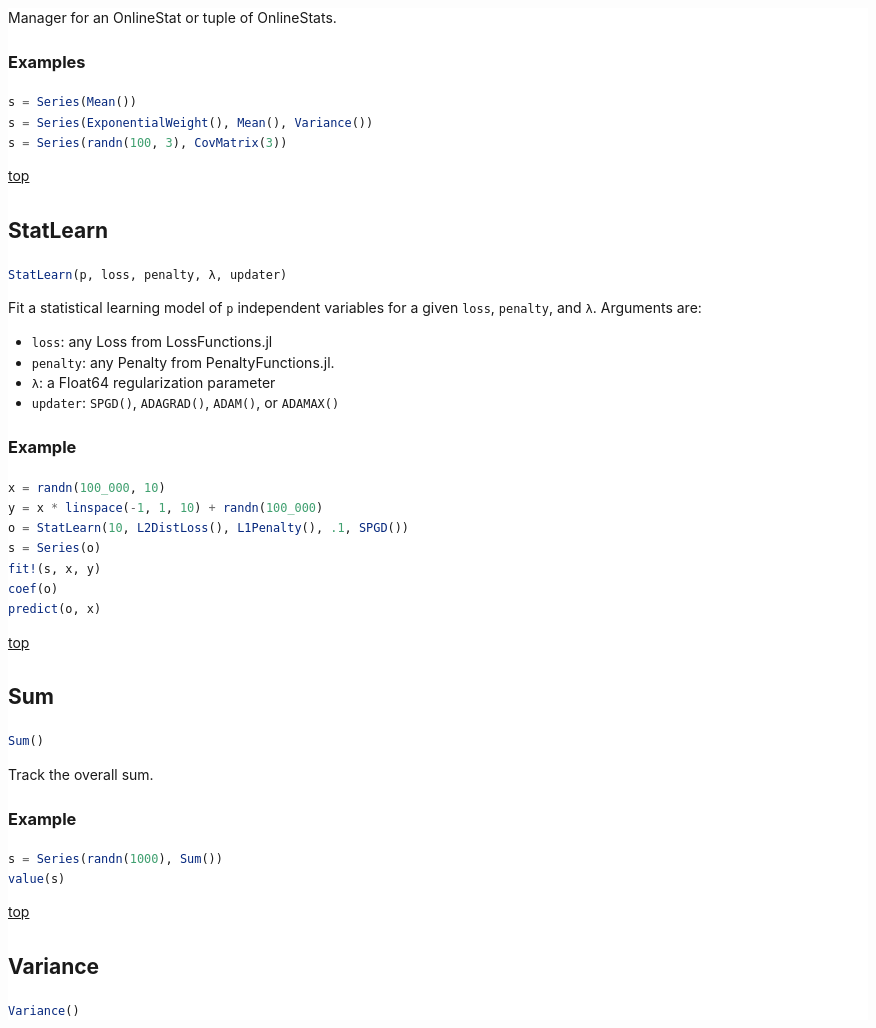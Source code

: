 Manager for an OnlineStat or tuple of OnlineStats.

### Examples

```julia
s = Series(Mean())
s = Series(ExponentialWeight(), Mean(), Variance())
s = Series(randn(100, 3), CovMatrix(3))
```

[top](#contents)
## StatLearn
```julia
StatLearn(p, loss, penalty, λ, updater)
```

Fit a statistical learning model of `p` independent variables for a given `loss`, `penalty`, and `λ`.  Arguments are:

  * `loss`: any Loss from LossFunctions.jl
  * `penalty`: any Penalty from PenaltyFunctions.jl.
  * `λ`: a Float64 regularization parameter
  * `updater`: `SPGD()`, `ADAGRAD()`, `ADAM()`, or `ADAMAX()`

### Example

```julia
x = randn(100_000, 10)
y = x * linspace(-1, 1, 10) + randn(100_000)
o = StatLearn(10, L2DistLoss(), L1Penalty(), .1, SPGD())
s = Series(o)
fit!(s, x, y)
coef(o)
predict(o, x)
```

[top](#contents)
## Sum
```julia
Sum()
```

Track the overall sum.

### Example

```julia
s = Series(randn(1000), Sum())
value(s)
```

[top](#contents)
## Variance
```julia
Variance()
```
